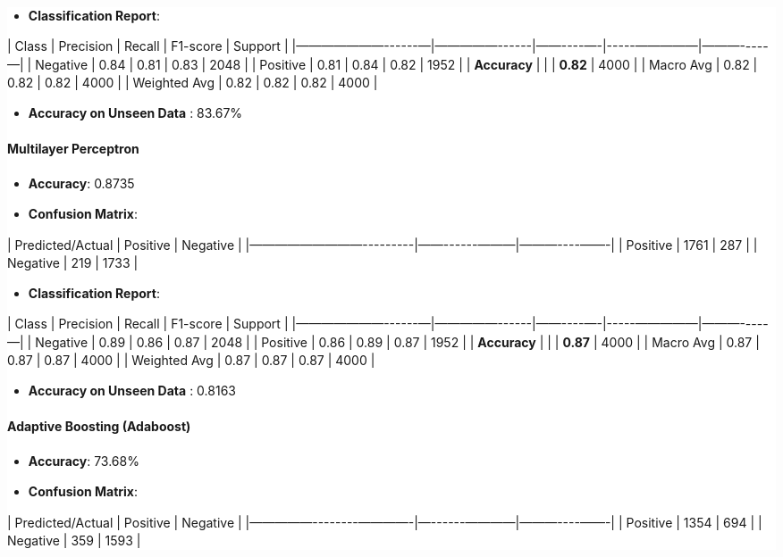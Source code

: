 - **Classification Report**:

| Class        | Precision | Recall | F1-score | Support |
|———————------—|—————------|——----—-|-----—————|———-----—|
| Negative     | 0.84      | 0.81   | 0.83     | 2048    |
| Positive     | 0.81      | 0.84   | 0.82     | 1952    |
| **Accuracy** |           |        | **0.82** | 4000    |
| Macro Avg    | 0.82      | 0.82   | 0.82     | 4000    |
| Weighted Avg | 0.82      | 0.82   | 0.82     | 4000    |

- **Accuracy on Unseen Data** : 83.67%


#### Multilayer Perceptron
- **Accuracy**: 0.8735

- **Confusion Matrix**:

| Predicted/Actual |  Positive | Negative |
|—————————---------|——------———|———----——-|
| Positive         | 1761      | 287      |
| Negative         | 219       | 1733     |

- **Classification Report**:

| Class        | Precision | Recall | F1-score | Support |
|———————------—|—————------|——----—-|-----—————|———-----—|
| Negative     | 0.89      | 0.86   | 0.87     | 2048    |
| Positive     | 0.86      | 0.89   | 0.87     | 1952    |
| **Accuracy** |           |        | **0.87** | 4000    |
| Macro Avg    | 0.87      | 0.87   | 0.87     | 4000    |
| Weighted Avg | 0.87      | 0.87   | 0.87     | 4000    |

- **Accuracy on Unseen Data** : 0.8163


#### Adaptive Boosting (Adaboost)
- **Accuracy**: 73.68%

- **Confusion Matrix**:

| Predicted/Actual |  Positive | Negative |
|—————--------————-|—------————|———----——-|
| Positive         | 1354      | 694      |
| Negative         | 359       | 1593     |
